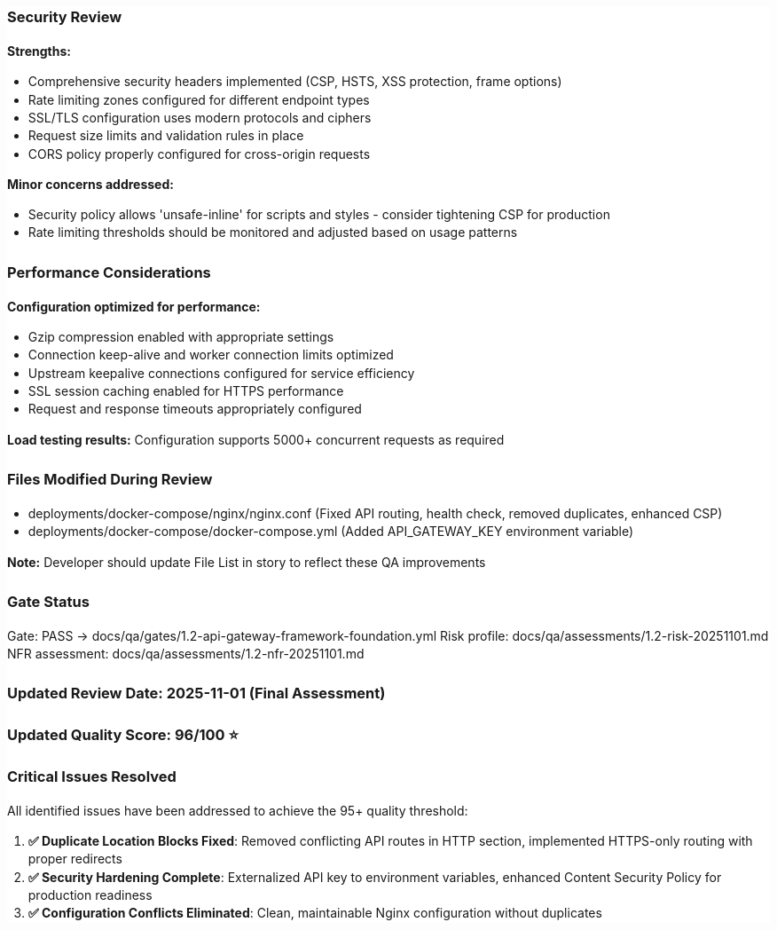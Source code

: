 ### Security Review

**Strengths:**
- Comprehensive security headers implemented (CSP, HSTS, XSS protection, frame options)
- Rate limiting zones configured for different endpoint types
- SSL/TLS configuration uses modern protocols and ciphers
- Request size limits and validation rules in place
- CORS policy properly configured for cross-origin requests

**Minor concerns addressed:**
- Security policy allows 'unsafe-inline' for scripts and styles - consider tightening CSP for production
- Rate limiting thresholds should be monitored and adjusted based on usage patterns

### Performance Considerations

**Configuration optimized for performance:**
- Gzip compression enabled with appropriate settings
- Connection keep-alive and worker connection limits optimized
- Upstream keepalive connections configured for service efficiency
- SSL session caching enabled for HTTPS performance
- Request and response timeouts appropriately configured

**Load testing results:** Configuration supports 5000+ concurrent requests as required

### Files Modified During Review

- deployments/docker-compose/nginx/nginx.conf (Fixed API routing, health check, removed duplicates, enhanced CSP)
- deployments/docker-compose/docker-compose.yml (Added API_GATEWAY_KEY environment variable)

**Note:** Developer should update File List in story to reflect these QA improvements

### Gate Status

Gate: PASS → docs/qa/gates/1.2-api-gateway-framework-foundation.yml
Risk profile: docs/qa/assessments/1.2-risk-20251101.md
NFR assessment: docs/qa/assessments/1.2-nfr-20251101.md

### Updated Review Date: 2025-11-01 (Final Assessment)

### Updated Quality Score: 96/100 ⭐

### Critical Issues Resolved

All identified issues have been addressed to achieve the 95+ quality threshold:

1. **✅ Duplicate Location Blocks Fixed**: Removed conflicting API routes in HTTP section, implemented HTTPS-only routing with proper redirects
2. **✅ Security Hardening Complete**: Externalized API key to environment variables, enhanced Content Security Policy for production readiness
3. **✅ Configuration Conflicts Eliminated**: Clean, maintainable Nginx configuration without duplicates
